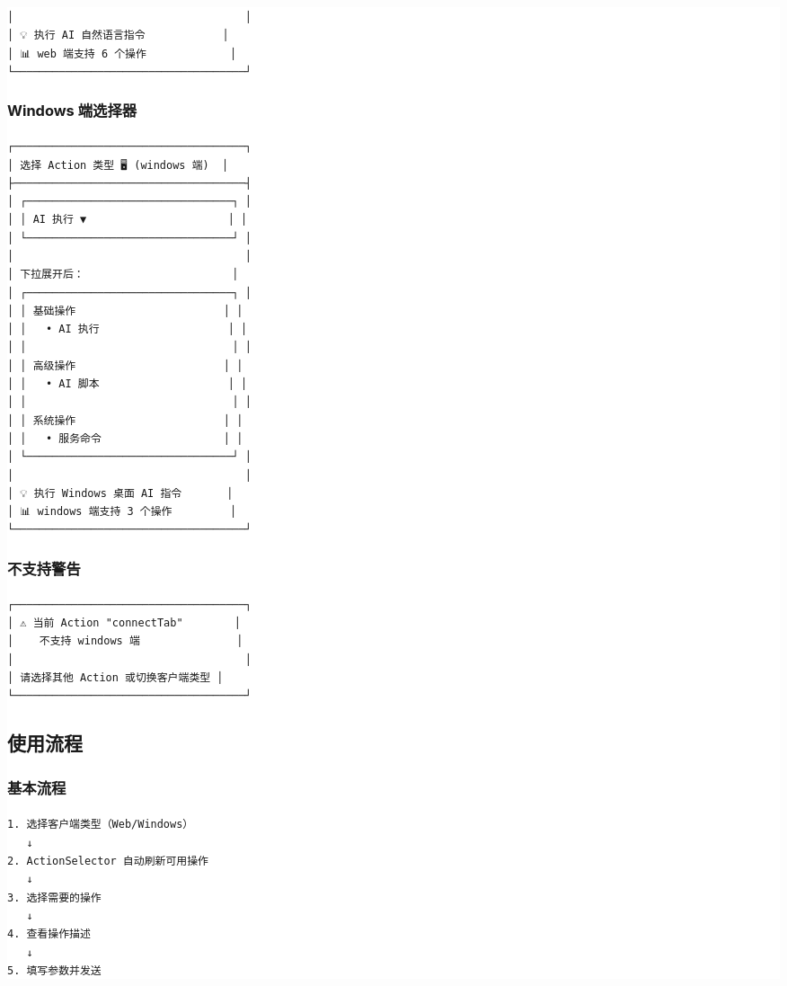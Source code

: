 ```
│                                    │
│ 💡 执行 AI 自然语言指令            │
│ 📊 web 端支持 6 个操作             │
└────────────────────────────────────┘
```

### Windows 端选择器

```
┌────────────────────────────────────┐
│ 选择 Action 类型 🖥️ (windows 端)  │
├────────────────────────────────────┤
│ ┌────────────────────────────────┐ │
│ │ AI 执行 ▼                      │ │
│ └────────────────────────────────┘ │
│                                    │
│ 下拉展开后：                       │
│ ┌────────────────────────────────┐ │
│ │ 基础操作                       │ │
│ │   • AI 执行                    │ │
│ │                                │ │
│ │ 高级操作                       │ │
│ │   • AI 脚本                    │ │
│ │                                │ │
│ │ 系统操作                       │ │
│ │   • 服务命令                   │ │
│ └────────────────────────────────┘ │
│                                    │
│ 💡 执行 Windows 桌面 AI 指令       │
│ 📊 windows 端支持 3 个操作         │
└────────────────────────────────────┘
```

### 不支持警告

```
┌────────────────────────────────────┐
│ ⚠️ 当前 Action "connectTab"        │
│    不支持 windows 端               │
│                                    │
│ 请选择其他 Action 或切换客户端类型 │
└────────────────────────────────────┘
```

## 使用流程

### 基本流程

```
1. 选择客户端类型（Web/Windows）
   ↓
2. ActionSelector 自动刷新可用操作
   ↓
3. 选择需要的操作
   ↓
4. 查看操作描述
   ↓
5. 填写参数并发送
```
